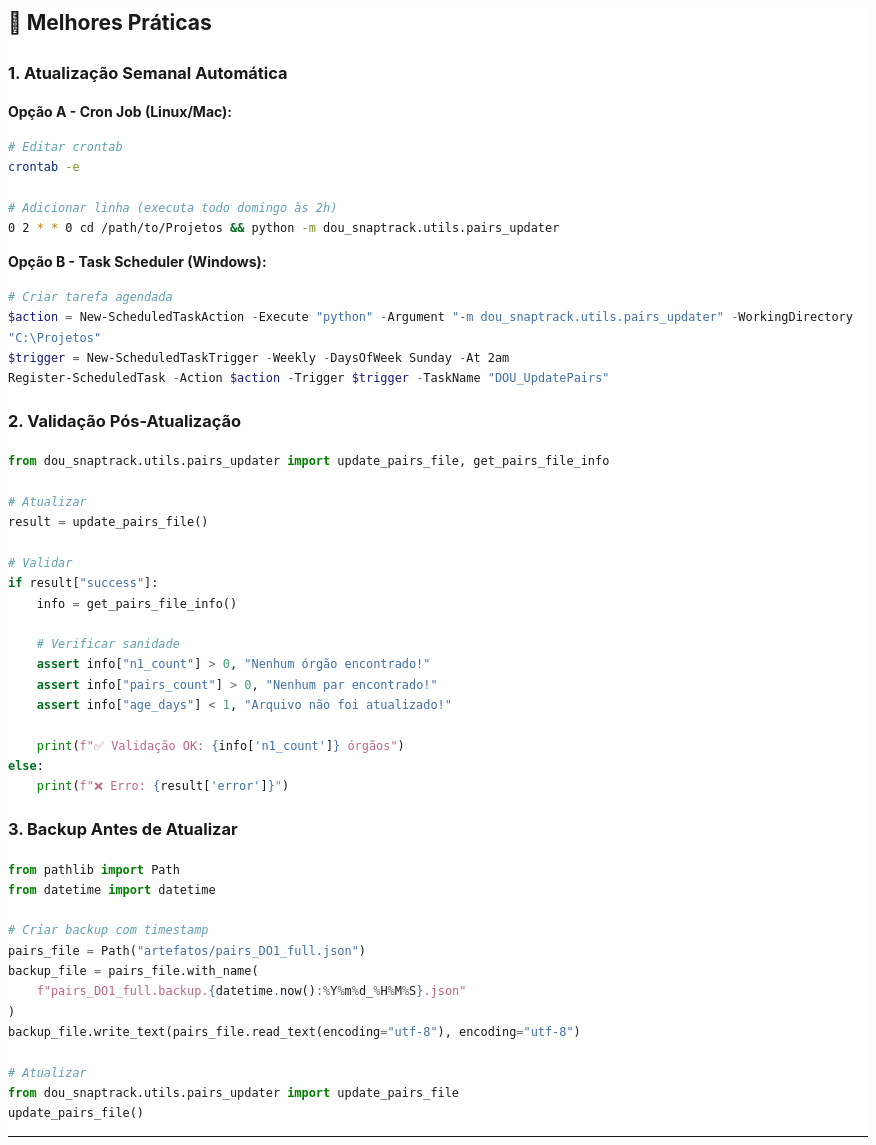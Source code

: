 
## 🚀 Melhores Práticas

### 1. Atualização Semanal Automática

**Opção A - Cron Job (Linux/Mac):**
```bash
# Editar crontab
crontab -e

# Adicionar linha (executa todo domingo às 2h)
0 2 * * 0 cd /path/to/Projetos && python -m dou_snaptrack.utils.pairs_updater
```

**Opção B - Task Scheduler (Windows):**
```powershell
# Criar tarefa agendada
$action = New-ScheduledTaskAction -Execute "python" -Argument "-m dou_snaptrack.utils.pairs_updater" -WorkingDirectory "C:\Projetos"
$trigger = New-ScheduledTaskTrigger -Weekly -DaysOfWeek Sunday -At 2am
Register-ScheduledTask -Action $action -Trigger $trigger -TaskName "DOU_UpdatePairs"
```

### 2. Validação Pós-Atualização

```python
from dou_snaptrack.utils.pairs_updater import update_pairs_file, get_pairs_file_info

# Atualizar
result = update_pairs_file()

# Validar
if result["success"]:
    info = get_pairs_file_info()
    
    # Verificar sanidade
    assert info["n1_count"] > 0, "Nenhum órgão encontrado!"
    assert info["pairs_count"] > 0, "Nenhum par encontrado!"
    assert info["age_days"] < 1, "Arquivo não foi atualizado!"
    
    print(f"✅ Validação OK: {info['n1_count']} órgãos")
else:
    print(f"❌ Erro: {result['error']}")
```

### 3. Backup Antes de Atualizar

```python
from pathlib import Path
from datetime import datetime

# Criar backup com timestamp
pairs_file = Path("artefatos/pairs_DO1_full.json")
backup_file = pairs_file.with_name(
    f"pairs_DO1_full.backup.{datetime.now():%Y%m%d_%H%M%S}.json"
)
backup_file.write_text(pairs_file.read_text(encoding="utf-8"), encoding="utf-8")

# Atualizar
from dou_snaptrack.utils.pairs_updater import update_pairs_file
update_pairs_file()
```

---